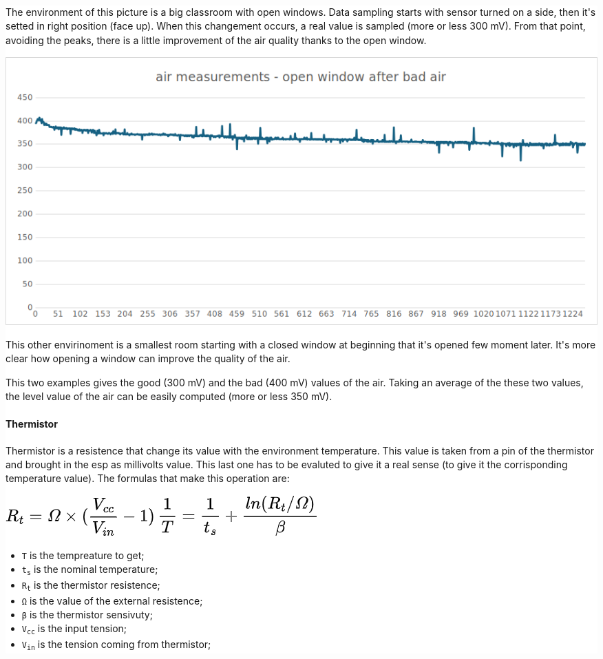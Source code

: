 The environment of this picture is a big classroom with open windows. Data sampling starts with sensor turned on a side, then it's setted in right position (face up). When this changement occurs, a real value is sampled (more or less 300 mV). From that point, avoiding the peaks, there is a little improvement of the air quality thanks to the open window.

<img src="README_pictures/open_after_bad.png">

This other envirinoment is a smallest room starting with a closed window at beginning that it's opened few moment later. It's more clear how opening a window can improve the quality of the air.

This two examples gives the good (300 mV) and the bad (400 mV) values of the air. Taking an average of the these two values, the level value of the air can be easily computed (more or less 350 mV).

<h4>Thermistor</h4>

Thermistor is a resistence that change its value with the environment temperature. This value is taken from a pin of the thermistor and brought in the esp as millivolts value. This last one has to be evaluted to give it a real sense (to give it the corrisponding temperature value). The formulas that make this operation are:

<img src="README_pictures/thermistor_resistence.png">

<img src="README_pictures/thermistor_formula.png">

- <code>T</code> is the tempreature to get;
- <code>t<sub>s</sub></code> is the nominal temperature;
- <code>R<sub>t</sub></code> is the thermistor resistence;
- <code>Ω</code> is the value of the external resistence;
- <code>β</code> is the thermistor sensivuty;
- <code>V<sub>cc</sub></code> is the input tension;
- <code>V<sub>in</sub></code> is the tension coming from thermistor;
